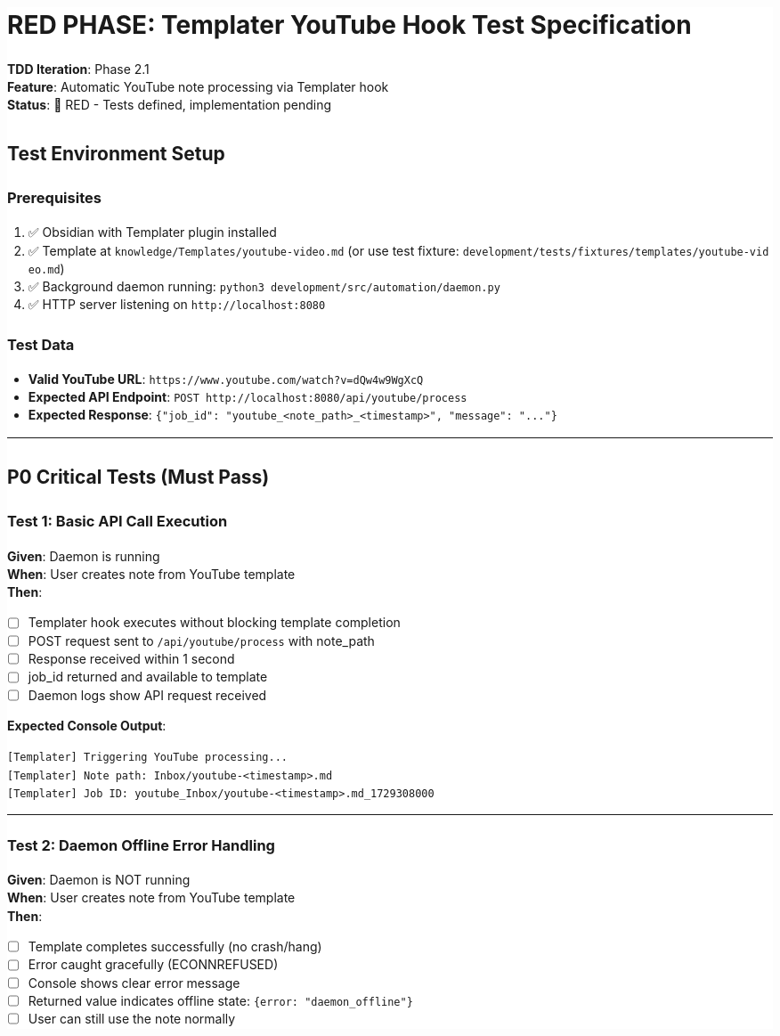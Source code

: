 # RED PHASE: Templater YouTube Hook Test Specification

**TDD Iteration**: Phase 2.1  
**Feature**: Automatic YouTube note processing via Templater hook  
**Status**: 🔴 RED - Tests defined, implementation pending

## Test Environment Setup

### Prerequisites
1. ✅ Obsidian with Templater plugin installed
2. ✅ Template at `knowledge/Templates/youtube-video.md` (or use test fixture: `development/tests/fixtures/templates/youtube-video.md`)
3. ✅ Background daemon running: `python3 development/src/automation/daemon.py`
4. ✅ HTTP server listening on `http://localhost:8080`

### Test Data
- **Valid YouTube URL**: `https://www.youtube.com/watch?v=dQw4w9WgXcQ`
- **Expected API Endpoint**: `POST http://localhost:8080/api/youtube/process`
- **Expected Response**: `{"job_id": "youtube_<note_path>_<timestamp>", "message": "..."}`

---

## P0 Critical Tests (Must Pass)

### Test 1: Basic API Call Execution
**Given**: Daemon is running  
**When**: User creates note from YouTube template  
**Then**:
- [ ] Templater hook executes without blocking template completion
- [ ] POST request sent to `/api/youtube/process` with note_path
- [ ] Response received within 1 second
- [ ] job_id returned and available to template
- [ ] Daemon logs show API request received

**Expected Console Output**:
```
[Templater] Triggering YouTube processing...
[Templater] Note path: Inbox/youtube-<timestamp>.md
[Templater] Job ID: youtube_Inbox/youtube-<timestamp>.md_1729308000
```

---

### Test 2: Daemon Offline Error Handling
**Given**: Daemon is NOT running  
**When**: User creates note from YouTube template  
**Then**:
- [ ] Template completes successfully (no crash/hang)
- [ ] Error caught gracefully (ECONNREFUSED)
- [ ] Console shows clear error message
- [ ] Returned value indicates offline state: `{error: "daemon_offline"}`
- [ ] User can still use the note normally
